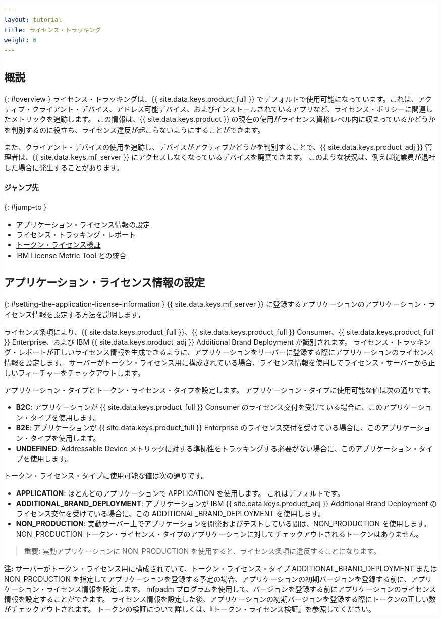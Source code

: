 ```yaml
---
layout: tutorial
title: ライセンス・トラッキング
weight: 6
---
```


## 概説
{: #overview }
ライセンス・トラッキングは、{{ site.data.keys.product_full }} でデフォルトで使用可能になっています。これは、アクティブ・クライアント・デバイス、アドレス可能デバイス、およびインストールされているアプリなど、ライセンス・ポリシーに関連したメトリックを追跡します。 この情報は、{{ site.data.keys.product }} の現在の使用がライセンス資格レベル内に収まっているかどうかを判別するのに役立ち、ライセンス違反が起こらないようにすることができます。

また、クライアント・デバイスの使用を追跡し、デバイスがアクティブかどうかを判別することで、{{ site.data.keys.product_adj }} 管理者は、{{ site.data.keys.mf_server }} にアクセスしなくなっているデバイスを廃棄できます。 このような状況は、例えば従業員が退社した場合に発生することがあります。

#### ジャンプ先
{: #jump-to }

* [アプリケーション・ライセンス情報の設定](#setting-the-application-license-information)
* [ライセンス・トラッキング・レポート](#license-tracking-report)
* [トークン・ライセンス検証](#token-license-validation)
* [IBM License Metric Tool との統合](#integration-with-ibm-license-metric-tool)

## アプリケーション・ライセンス情報の設定
{: #setting-the-application-license-information }
{{ site.data.keys.mf_server }} に登録するアプリケーションのアプリケーション・ライセンス情報を設定する方法を説明します。

ライセンス条項により、{{ site.data.keys.product_full }}、{{ site.data.keys.product_full }} Consumer、{{ site.data.keys.product_full }} Enterprise、および IBM {{ site.data.keys.product_adj }} Additional Brand Deployment が識別されます。 ライセンス・トラッキング・レポートが正しいライセンス情報を生成できるように、アプリケーションをサーバーに登録する際にアプリケーションのライセンス情報を設定します。 サーバーがトークン・ライセンス用に構成されている場合、ライセンス情報を使用してライセンス・サーバーから正しいフィーチャーをチェックアウトします。

アプリケーション・タイプとトークン・ライセンス・タイプを設定します。
アプリケーション・タイプに使用可能な値は次の通りです。  

* **B2C**: アプリケーションが {{ site.data.keys.product_full }} Consumer のライセンス交付を受けている場合に、このアプリケーション・タイプを使用します。
* **B2E**: アプリケーションが {{ site.data.keys.product_full }} Enterprise のライセンス交付を受けている場合に、このアプリケーション・タイプを使用します。
* **UNDEFINED**: Addressable Device メトリックに対する準拠性をトラッキングする必要がない場合に、このアプリケーション・タイプを使用します。

トークン・ライセンス・タイプに使用可能な値は次の通りです。

* **APPLICATION**: ほとんどのアプリケーションで APPLICATION を使用します。 これはデフォルトです。
* **ADDITIONAL\_BRAND\_DEPLOYMENT**: アプリケーションが IBM {{ site.data.keys.product_adj }} Additional Brand Deployment のライセンス交付を受けている場合に、この ADDITIONAL\_BRAND\_DEPLOYMENT を使用します。
* **NON_PRODUCTION**: 実動サーバー上でアプリケーションを開発およびテストしている間は、NON\_PRODUCTION を使用します。 NON_PRODUCTION トークン・ライセンス・タイプのアプリケーションに対してチェックアウトされるトークンはありません。

> **重要:** 実動アプリケーションに NON_PRODUCTION を使用すると、ライセンス条項に違反することになります。

**注:** サーバーがトークン・ライセンス用に構成されていて、トークン・ライセンス・タイプ ADDITIONAL\_BRAND\_DEPLOYMENT または NON_PRODUCTION を指定してアプリケーションを登録する予定の場合、アプリケーションの初期バージョンを登録する前に、アプリケーション・ライセンス情報を設定します。 mfpadm プログラムを使用して、バージョンを登録する前にアプリケーションのライセンス情報を設定することができます。 ライセンス情報を設定した後、アプリケーションの初期バージョンを登録する際にトークンの正しい数がチェックアウトされます。 トークンの検証について詳しくは、『トークン・ライセンス検証』を参照してください。
